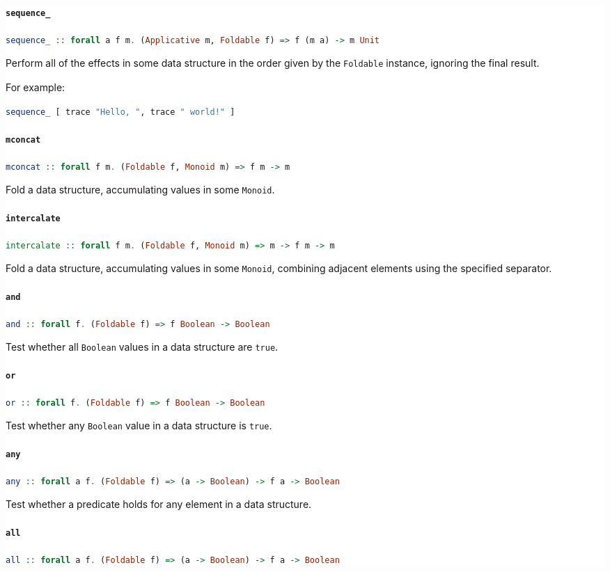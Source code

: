 #### `sequence_`

``` purescript
sequence_ :: forall a f m. (Applicative m, Foldable f) => f (m a) -> m Unit
```

Perform all of the effects in some data structure in the order
given by the `Foldable` instance, ignoring the final result.

For example:

```purescript
sequence_ [ trace "Hello, ", trace " world!" ]
```

#### `mconcat`

``` purescript
mconcat :: forall f m. (Foldable f, Monoid m) => f m -> m
```

Fold a data structure, accumulating values in some `Monoid`.

#### `intercalate`

``` purescript
intercalate :: forall f m. (Foldable f, Monoid m) => m -> f m -> m
```

Fold a data structure, accumulating values in some `Monoid`,
combining adjacent elements using the specified separator. 

#### `and`

``` purescript
and :: forall f. (Foldable f) => f Boolean -> Boolean
```

Test whether all `Boolean` values in a data structure are `true`.

#### `or`

``` purescript
or :: forall f. (Foldable f) => f Boolean -> Boolean
```

Test whether any `Boolean` value in a data structure is `true`.

#### `any`

``` purescript
any :: forall a f. (Foldable f) => (a -> Boolean) -> f a -> Boolean
```

Test whether a predicate holds for any element in a data structure.

#### `all`

``` purescript
all :: forall a f. (Foldable f) => (a -> Boolean) -> f a -> Boolean
```
